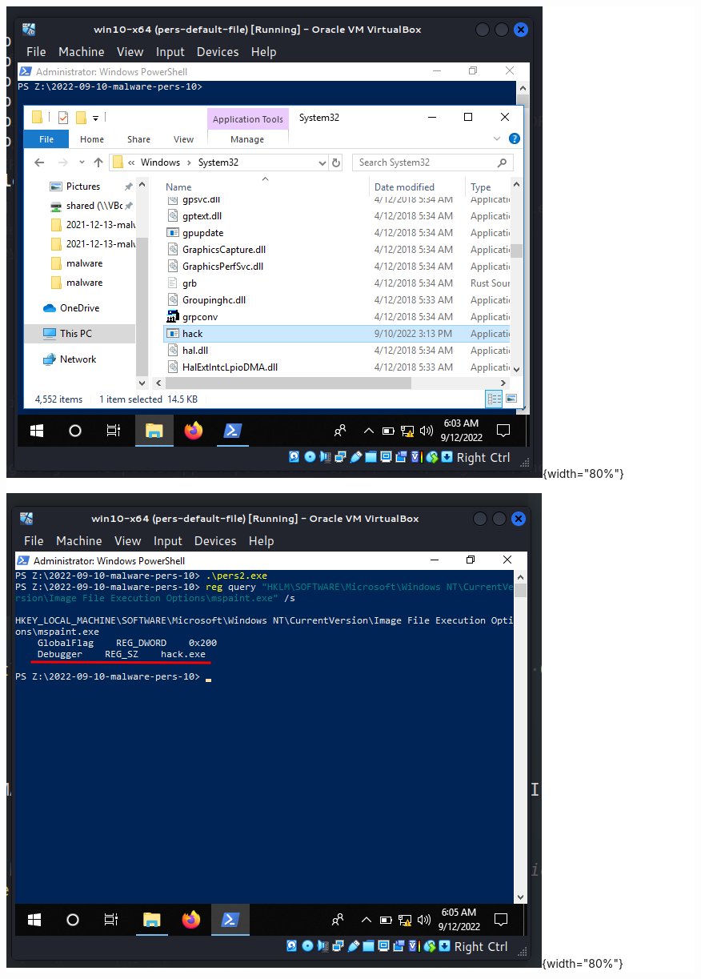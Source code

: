![pers](./images/68/2022-09-12_03-03.png){width="80%"}    

![pers](./images/68/2022-09-12_03-06.png){width="80%"}    
